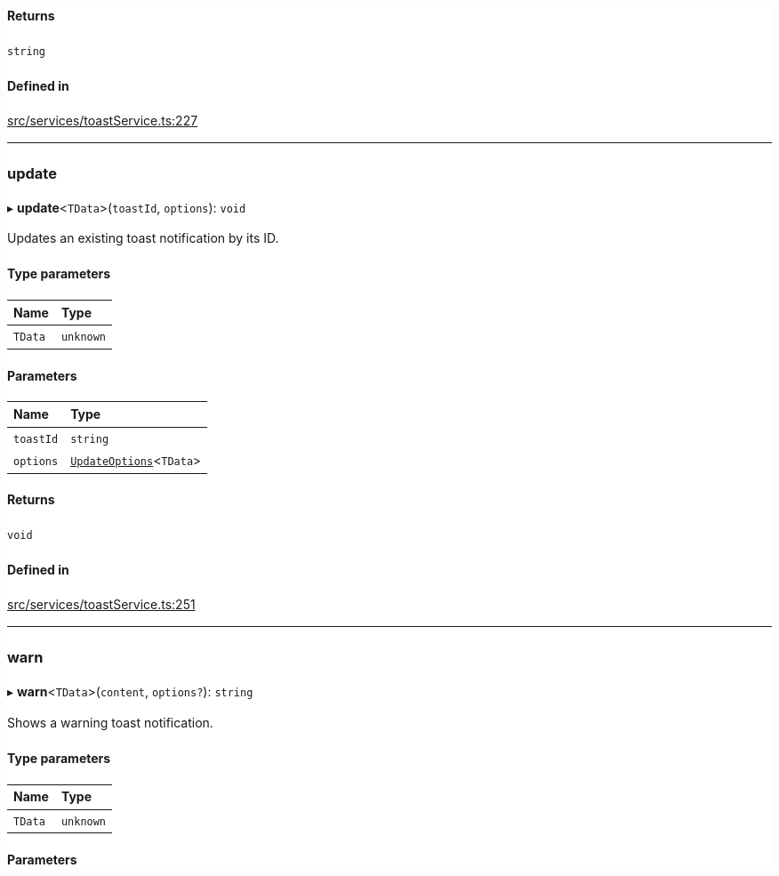 #### Returns

`string`

#### Defined in

[src/services/toastService.ts:227](https://github.com/gethubai/hubai-core/blob/43abc4a/src/services/toastService.ts#L227)

___

### update

▸ **update**\<`TData`\>(`toastId`, `options`): `void`

Updates an existing toast notification by its ID.

#### Type parameters

| Name | Type |
| :------ | :------ |
| `TData` | `unknown` |

#### Parameters

| Name | Type |
| :------ | :------ |
| `toastId` | `string` |
| `options` | [`UpdateOptions`](services.UpdateOptions.md)\<`TData`\> |

#### Returns

`void`

#### Defined in

[src/services/toastService.ts:251](https://github.com/gethubai/hubai-core/blob/43abc4a/src/services/toastService.ts#L251)

___

### warn

▸ **warn**\<`TData`\>(`content`, `options?`): `string`

Shows a warning toast notification.

#### Type parameters

| Name | Type |
| :------ | :------ |
| `TData` | `unknown` |

#### Parameters
